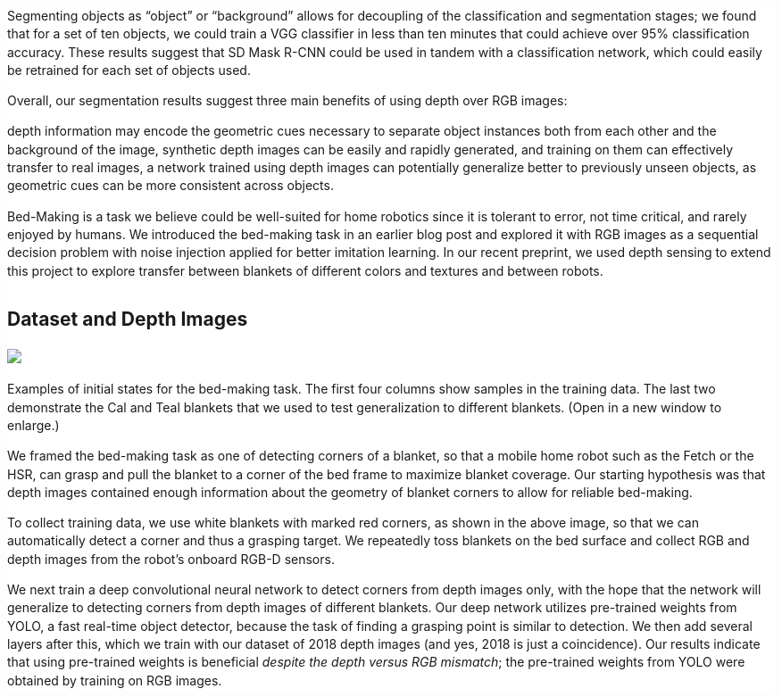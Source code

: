 Segmenting objects as “object” or “background” allows for decoupling of the
classification and segmentation stages; we found that for a set of ten objects,
we could train a VGG classifier in less than ten minutes that could achieve over
95% classification accuracy. These results suggest that SD Mask R-CNN could be
used in tandem with a classification network, which could easily be retrained
for each set of objects used.

Overall, our segmentation results suggest three main benefits of using depth
over RGB images:

depth information may encode the geometric cues necessary to separate object
instances both from each other and the background of the image,
synthetic depth images can be easily and rapidly generated, and training on
them can effectively transfer to real images,
a network trained using depth images can potentially generalize better to
previously unseen objects, as geometric cues can be more consistent across
objects.

Bed-Making is a task we believe could be well-suited for home robotics since it
is tolerant to error, not time critical, and rarely enjoyed by humans. We
introduced the bed-making task in an earlier blog post and explored it with
RGB images as a sequential decision problem with noise injection applied for
better imitation learning. In our recent preprint, we used depth sensing
to extend this project to explore transfer between blankets of different colors
and textures and between robots.

## Dataset and Depth Images


![](http://bair.berkeley.edu/static/blog/depth_sensing/init_states_v02.png)


Examples of initial states for the bed-making task. The first four columns show
samples in the training data. The last two demonstrate the Cal and Teal blankets
that we used to test generalization to different blankets. (Open in a new window
to enlarge.)



We framed the bed-making task as one of detecting corners of a blanket, so that
a mobile home robot such as the Fetch or the HSR, can grasp and pull the blanket
to a corner of the bed frame to maximize blanket coverage. Our starting
hypothesis was that depth images contained enough information about the geometry
of blanket corners to allow for reliable bed-making.

To collect training data, we use white blankets with marked red corners, as
shown in the above image, so that we can automatically detect a corner and thus
a grasping target. We repeatedly toss blankets on the bed surface and collect
RGB and depth images from the robot’s onboard RGB-D sensors.

We next train a deep convolutional neural network to detect corners from depth
images only, with the hope that the network will generalize to detecting
corners from depth images of different blankets. Our deep network utilizes
pre-trained weights from YOLO, a fast real-time object detector, because the
task of finding a grasping point is similar to detection. We then add several
layers after this, which we train with our dataset of 2018 depth images (and
yes, 2018 is just a coincidence). Our results indicate that using pre-trained
weights is beneficial *despite the depth versus RGB mismatch*; the pre-trained
weights from YOLO were obtained by training on RGB images.

